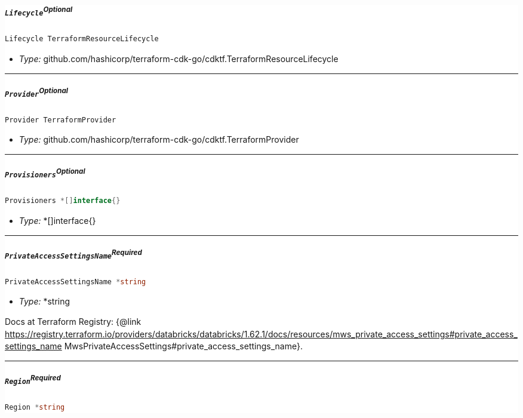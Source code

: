 ##### `Lifecycle`<sup>Optional</sup> <a name="Lifecycle" id="@cdktf/provider-databricks.mwsPrivateAccessSettings.MwsPrivateAccessSettingsConfig.property.lifecycle"></a>

```go
Lifecycle TerraformResourceLifecycle
```

- *Type:* github.com/hashicorp/terraform-cdk-go/cdktf.TerraformResourceLifecycle

---

##### `Provider`<sup>Optional</sup> <a name="Provider" id="@cdktf/provider-databricks.mwsPrivateAccessSettings.MwsPrivateAccessSettingsConfig.property.provider"></a>

```go
Provider TerraformProvider
```

- *Type:* github.com/hashicorp/terraform-cdk-go/cdktf.TerraformProvider

---

##### `Provisioners`<sup>Optional</sup> <a name="Provisioners" id="@cdktf/provider-databricks.mwsPrivateAccessSettings.MwsPrivateAccessSettingsConfig.property.provisioners"></a>

```go
Provisioners *[]interface{}
```

- *Type:* *[]interface{}

---

##### `PrivateAccessSettingsName`<sup>Required</sup> <a name="PrivateAccessSettingsName" id="@cdktf/provider-databricks.mwsPrivateAccessSettings.MwsPrivateAccessSettingsConfig.property.privateAccessSettingsName"></a>

```go
PrivateAccessSettingsName *string
```

- *Type:* *string

Docs at Terraform Registry: {@link https://registry.terraform.io/providers/databricks/databricks/1.62.1/docs/resources/mws_private_access_settings#private_access_settings_name MwsPrivateAccessSettings#private_access_settings_name}.

---

##### `Region`<sup>Required</sup> <a name="Region" id="@cdktf/provider-databricks.mwsPrivateAccessSettings.MwsPrivateAccessSettingsConfig.property.region"></a>

```go
Region *string
```
